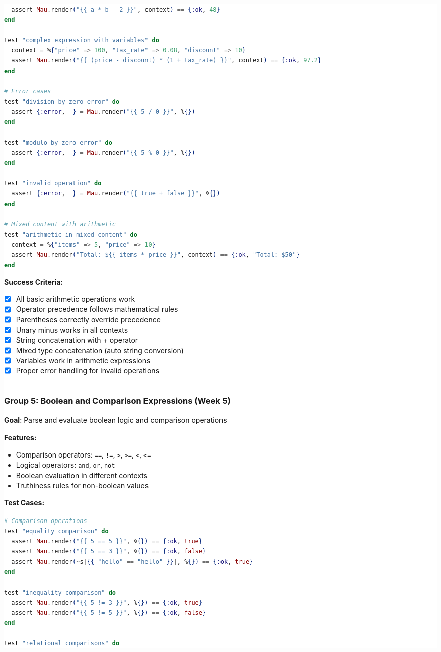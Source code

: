 ```elixir
  assert Mau.render("{{ a * b - 2 }}", context) == {:ok, 48}
end

test "complex expression with variables" do
  context = %{"price" => 100, "tax_rate" => 0.08, "discount" => 10}
  assert Mau.render("{{ (price - discount) * (1 + tax_rate) }}", context) == {:ok, 97.2}
end

# Error cases
test "division by zero error" do
  assert {:error, _} = Mau.render("{{ 5 / 0 }}", %{})
end

test "modulo by zero error" do
  assert {:error, _} = Mau.render("{{ 5 % 0 }}", %{})
end

test "invalid operation" do
  assert {:error, _} = Mau.render("{{ true + false }}", %{})
end

# Mixed content with arithmetic
test "arithmetic in mixed content" do
  context = %{"items" => 5, "price" => 10}
  assert Mau.render("Total: ${{ items * price }}", context) == {:ok, "Total: $50"}
end
```

**Success Criteria:**
- [x] All basic arithmetic operations work
- [x] Operator precedence follows mathematical rules
- [x] Parentheses correctly override precedence
- [x] Unary minus works in all contexts
- [x] String concatenation with + operator
- [x] Mixed type concatenation (auto string conversion)
- [x] Variables work in arithmetic expressions
- [x] Proper error handling for invalid operations

---

### Group 5: Boolean and Comparison Expressions (Week 5)
**Goal**: Parse and evaluate boolean logic and comparison operations

**Features:**
- Comparison operators: `==`, `!=`, `>`, `>=`, `<`, `<=`
- Logical operators: `and`, `or`, `not`
- Boolean evaluation in different contexts
- Truthiness rules for non-boolean values

**Test Cases:**
```elixir
# Comparison operations
test "equality comparison" do
  assert Mau.render("{{ 5 == 5 }}", %{}) == {:ok, true}
  assert Mau.render("{{ 5 == 3 }}", %{}) == {:ok, false}
  assert Mau.render(~s|{{ "hello" == "hello" }}|, %{}) == {:ok, true}
end

test "inequality comparison" do
  assert Mau.render("{{ 5 != 3 }}", %{}) == {:ok, true}
  assert Mau.render("{{ 5 != 5 }}", %{}) == {:ok, false}
end

test "relational comparisons" do
```